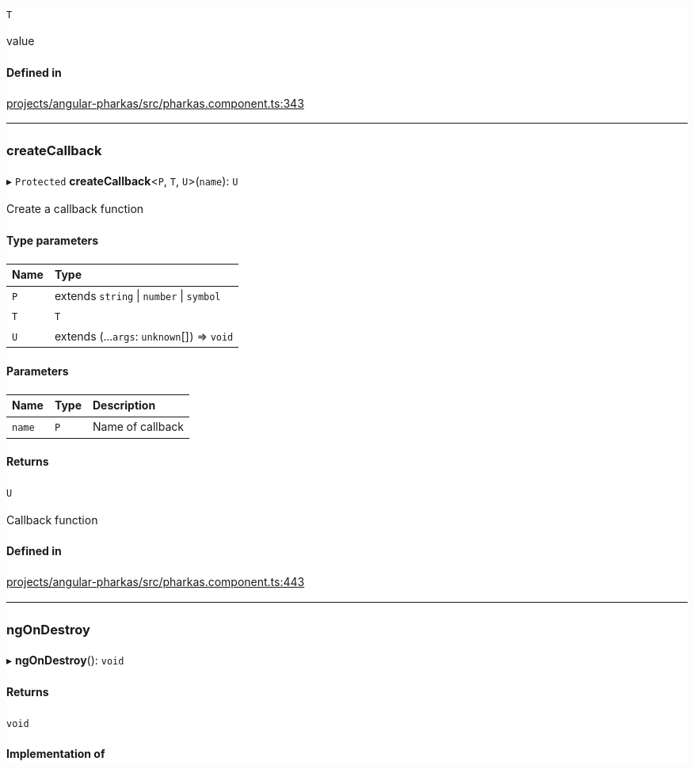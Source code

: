 `T`

value

#### Defined in

[projects/angular-pharkas/src/pharkas.component.ts:343](https://github.com/WorldMaker/angular-pharkas/blob/f7dbe9c/projects/angular-pharkas/src/pharkas.component.ts#L343)

___

### createCallback

▸ `Protected` **createCallback**<`P`, `T`, `U`\>(`name`): `U`

Create a callback function

#### Type parameters

| Name | Type |
| :------ | :------ |
| `P` | extends `string` \| `number` \| `symbol` |
| `T` | `T` |
| `U` | extends (...`args`: `unknown`[]) => `void` |

#### Parameters

| Name | Type | Description |
| :------ | :------ | :------ |
| `name` | `P` | Name of callback |

#### Returns

`U`

Callback function

#### Defined in

[projects/angular-pharkas/src/pharkas.component.ts:443](https://github.com/WorldMaker/angular-pharkas/blob/f7dbe9c/projects/angular-pharkas/src/pharkas.component.ts#L443)

___

### ngOnDestroy

▸ **ngOnDestroy**(): `void`

#### Returns

`void`

#### Implementation of
